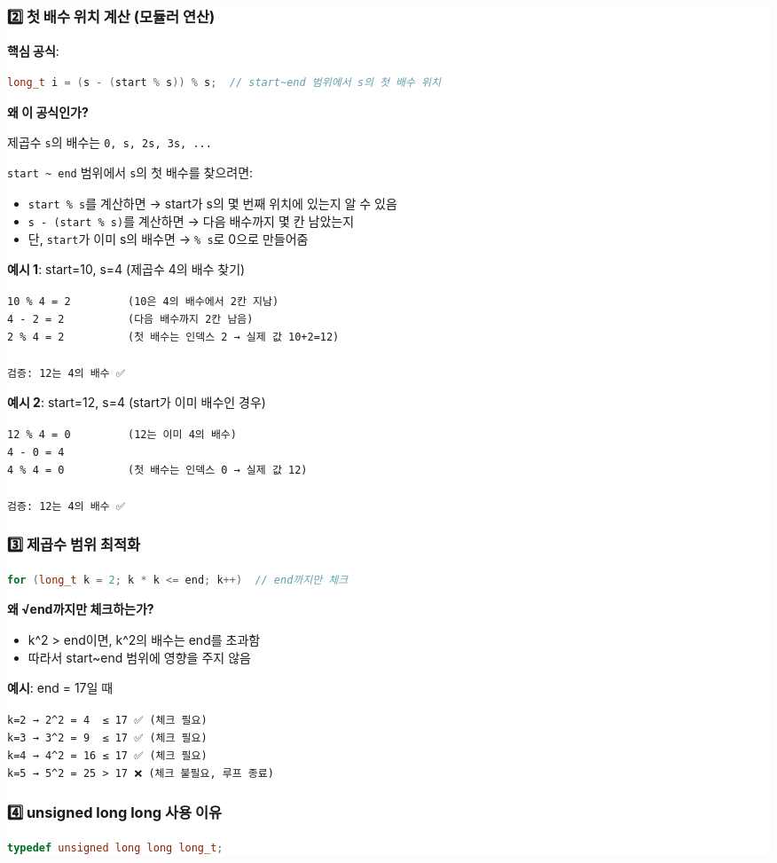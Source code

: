 ### 2️⃣ 첫 배수 위치 계산 (모듈러 연산)

**핵심 공식**:
```cpp
long_t i = (s - (start % s)) % s;  // start~end 범위에서 s의 첫 배수 위치
```

**왜 이 공식인가?**

제곱수 `s`의 배수는 `0, s, 2s, 3s, ...`

`start ~ end` 범위에서 `s`의 첫 배수를 찾으려면:
- `start % s`를 계산하면 → start가 s의 몇 번째 위치에 있는지 알 수 있음
- `s - (start % s)`를 계산하면 → 다음 배수까지 몇 칸 남았는지
- 단, `start`가 이미 s의 배수면 → `% s`로 0으로 만들어줌

**예시 1**: start=10, s=4 (제곱수 4의 배수 찾기)
```
10 % 4 = 2         (10은 4의 배수에서 2칸 지남)
4 - 2 = 2          (다음 배수까지 2칸 남음)
2 % 4 = 2          (첫 배수는 인덱스 2 → 실제 값 10+2=12)

검증: 12는 4의 배수 ✅
```

**예시 2**: start=12, s=4 (start가 이미 배수인 경우)
```
12 % 4 = 0         (12는 이미 4의 배수)
4 - 0 = 4
4 % 4 = 0          (첫 배수는 인덱스 0 → 실제 값 12)

검증: 12는 4의 배수 ✅
```

### 3️⃣ 제곱수 범위 최적화

```cpp
for (long_t k = 2; k * k <= end; k++)  // end까지만 체크
```

**왜 √end까지만 체크하는가?**
- k^2 > end이면, k^2의 배수는 end를 초과함
- 따라서 start~end 범위에 영향을 주지 않음

**예시**: end = 17일 때
```
k=2 → 2^2 = 4  ≤ 17 ✅ (체크 필요)
k=3 → 3^2 = 9  ≤ 17 ✅ (체크 필요)
k=4 → 4^2 = 16 ≤ 17 ✅ (체크 필요)
k=5 → 5^2 = 25 > 17 ❌ (체크 불필요, 루프 종료)
```

### 4️⃣ unsigned long long 사용 이유

```cpp
typedef unsigned long long long_t;
```
